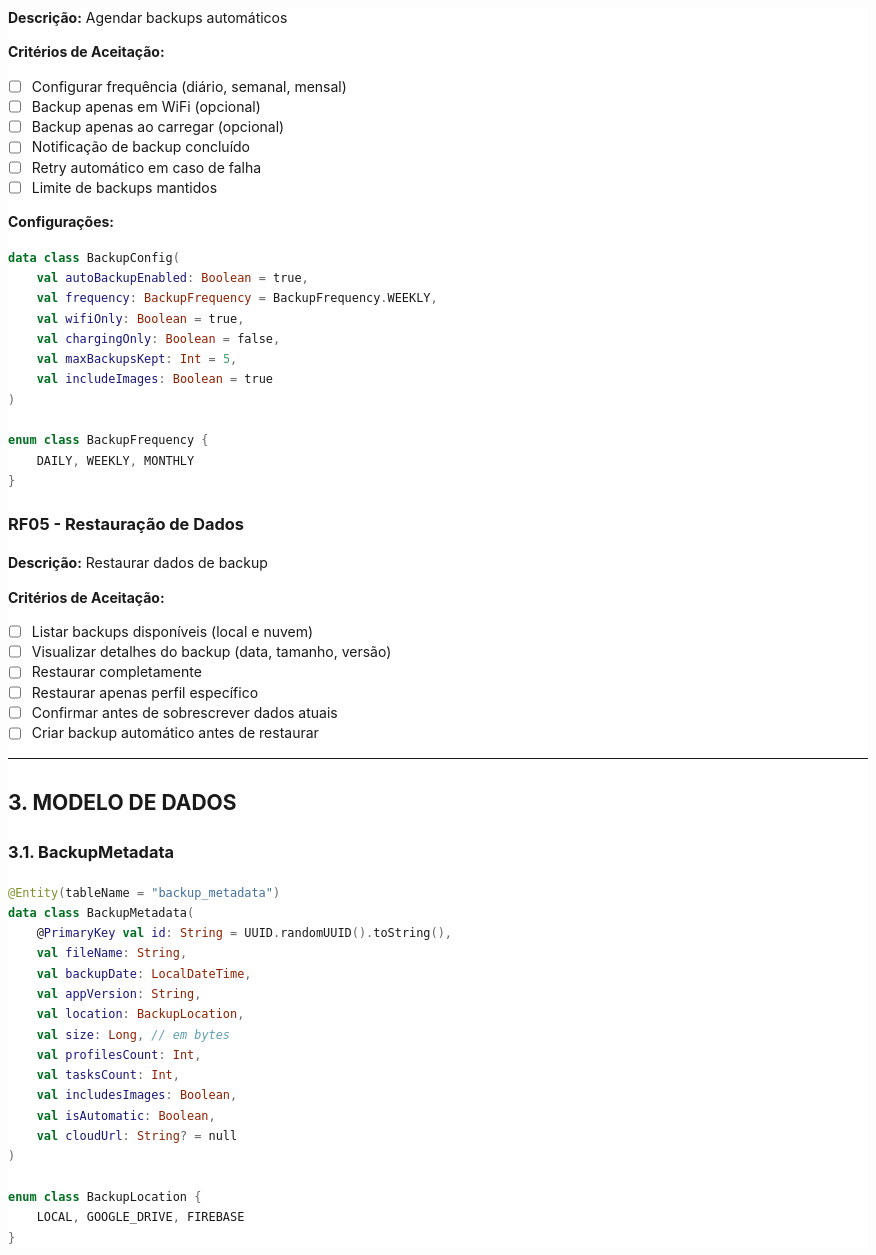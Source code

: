 **Descrição:** Agendar backups automáticos

**Critérios de Aceitação:**
- [ ] Configurar frequência (diário, semanal, mensal)
- [ ] Backup apenas em WiFi (opcional)
- [ ] Backup apenas ao carregar (opcional)
- [ ] Notificação de backup concluído
- [ ] Retry automático em caso de falha
- [ ] Limite de backups mantidos

**Configurações:**
```kotlin
data class BackupConfig(
    val autoBackupEnabled: Boolean = true,
    val frequency: BackupFrequency = BackupFrequency.WEEKLY,
    val wifiOnly: Boolean = true,
    val chargingOnly: Boolean = false,
    val maxBackupsKept: Int = 5,
    val includeImages: Boolean = true
)

enum class BackupFrequency {
    DAILY, WEEKLY, MONTHLY
}
```

### RF05 - Restauração de Dados

**Descrição:** Restaurar dados de backup

**Critérios de Aceitação:**
- [ ] Listar backups disponíveis (local e nuvem)
- [ ] Visualizar detalhes do backup (data, tamanho, versão)
- [ ] Restaurar completamente
- [ ] Restaurar apenas perfil específico
- [ ] Confirmar antes de sobrescrever dados atuais
- [ ] Criar backup automático antes de restaurar

---

## 3. MODELO DE DADOS

### 3.1. BackupMetadata

```kotlin
@Entity(tableName = "backup_metadata")
data class BackupMetadata(
    @PrimaryKey val id: String = UUID.randomUUID().toString(),
    val fileName: String,
    val backupDate: LocalDateTime,
    val appVersion: String,
    val location: BackupLocation,
    val size: Long, // em bytes
    val profilesCount: Int,
    val tasksCount: Int,
    val includesImages: Boolean,
    val isAutomatic: Boolean,
    val cloudUrl: String? = null
)

enum class BackupLocation {
    LOCAL, GOOGLE_DRIVE, FIREBASE
}
```
